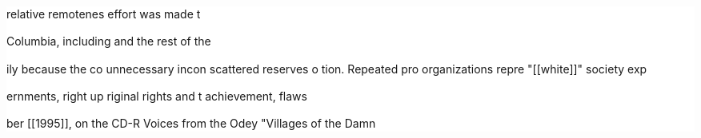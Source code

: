 relative
remotenes
effort
was
made
t

Columbia,
including
and
the
rest
of
the

ily
because
the
co
unnecessary
incon
scattered
reserves
o
tion.
Repeated
pro
organizations
repre
"[[white]]"
society
exp

ernments,
right
up
riginal
rights
and
t
achievement,
flaws

ber
[[1995]],
on
the
CD-R
Voices
from
the
Odey
"Villages
of
the
Damn
